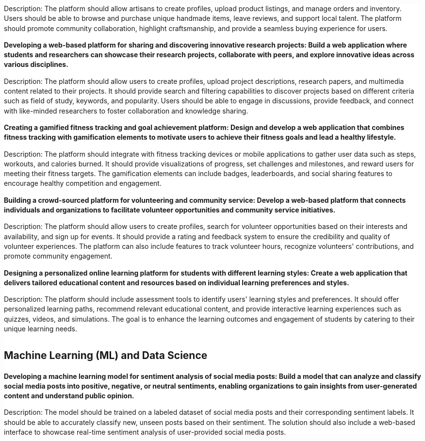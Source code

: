 Description: The platform should allow artisans to create profiles, upload product listings, and manage orders and inventory. Users should be able to browse and purchase unique handmade items, leave reviews, and support local talent. The platform should promote community collaboration, highlight craftsmanship, and provide a seamless buying experience for users.

**Developing a web-based platform for sharing and discovering innovative research projects: Build a web application where students and researchers can showcase their research projects, collaborate with peers, and explore innovative ideas across various disciplines.**

Description: The platform should allow users to create profiles, upload project descriptions, research papers, and multimedia content related to their projects. It should provide search and filtering capabilities to discover projects based on different criteria such as field of study, keywords, and popularity. Users should be able to engage in discussions, provide feedback, and connect with like-minded researchers to foster collaboration and knowledge sharing.

**Creating a gamified fitness tracking and goal achievement platform: Design and develop a web application that combines fitness tracking with gamification elements to motivate users to achieve their fitness goals and lead a healthy lifestyle.**

Description: The platform should integrate with fitness tracking devices or mobile applications to gather user data such as steps, workouts, and calories burned. It should provide visualizations of progress, set challenges and milestones, and reward users for meeting their fitness targets. The gamification elements can include badges, leaderboards, and social sharing features to encourage healthy competition and engagement.

**Building a crowd-sourced platform for volunteering and community service: Develop a web-based platform that connects individuals and organizations to facilitate volunteer opportunities and community service initiatives.**

Description: The platform should allow users to create profiles, search for volunteer opportunities based on their interests and availability, and sign up for events. It should provide a rating and feedback system to ensure the credibility and quality of volunteer experiences. The platform can also include features to track volunteer hours, recognize volunteers' contributions, and promote community engagement.

**Designing a personalized online learning platform for students with different learning styles: Create a web application that delivers tailored educational content and resources based on individual learning preferences and styles.**

Description: The platform should include assessment tools to identify users' learning styles and preferences. It should offer personalized learning paths, recommend relevant educational content, and provide interactive learning experiences such as quizzes, videos, and simulations. The goal is to enhance the learning outcomes and engagement of students by catering to their unique learning needs.


## Machine Learning (ML) and Data Science

**Developing a machine learning model for sentiment analysis of social media posts: Build a model that can analyze and classify social media posts into positive, negative, or neutral sentiments, enabling organizations to gain insights from user-generated content and understand public opinion.**

Description: The model should be trained on a labeled dataset of social media posts and their corresponding sentiment labels. It should be able to accurately classify new, unseen posts based on their sentiment. The solution should also include a web-based interface to showcase real-time sentiment analysis of user-provided social media posts.
